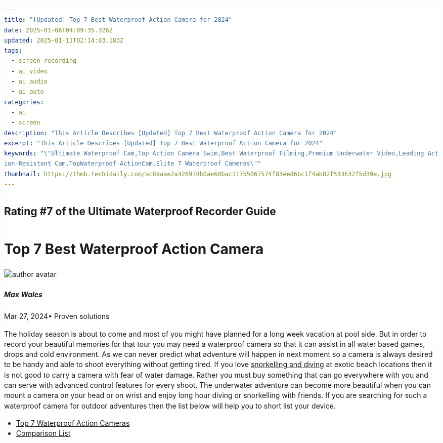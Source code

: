 ```yaml
---
title: "[Updated] Top 7 Best Waterproof Action Camera for 2024"
date: 2025-01-06T04:09:35.326Z
updated: 2025-01-11T02:14:03.183Z
tags: 
  - screen-recording
  - ai video
  - ai audio
  - ai auto
categories: 
  - ai
  - screen
description: "This Article Describes [Updated] Top 7 Best Waterproof Action Camera for 2024"
excerpt: "This Article Describes [Updated] Top 7 Best Waterproof Action Camera for 2024"
keywords: "\"Ultimate Waterproof Cam,Top Action Camera Swim,Best Waterproof Filming,Premium Underwater Video,Leading Action-Resistant Cam,TopWaterproof ActionCam,Elite 7 Waterproof Cameras\""
thumbnail: https://thmb.techidaily.com/ac89aae2a326978b0ae60bac11755067574f83eed6bc1f4ab82f533632f5d39e.jpg
---
```


## Rating #7 of the Ultimate Waterproof Recorder Guide

# Top 7 Best Waterproof Action Camera

![author avatar](https://images.wondershare.com/filmora/article-images/max-wales-author.jpg)

##### Max Wales

 Mar 27, 2024• Proven solutions

 The holiday season is about to come and most of you might have planned for a long week vacation at pool side. But in order to record your beautiful memories for that tour you may need a waterproof camera so that it can assist in all water based games, drops and cold environment. As we can never predict what adventure will happen in next moment so a camera is always desired to be handy and able to shoot everything without getting tired. If you love [snorkelling and diving](https://tools.techidaily.com/wondershare/filmora/download/) at exotic beach locations then it is not good to carry a camera with fear of water damage. Rather you must buy something that can go everywhere with you and can serve with advanced control features for every shoot. The underwater adventure can become more beautiful when you can mount a camera on your head or on wrist and enjoy long hour diving or snorkelling with friends. If you are searching for such a waterproof camera for outdoor adventures then the list below will help you to short list your device.

* [Top 7 Waterproof Action Cameras](#part1)
* [Comparison List](#part2)


<iframe width="560" height="315" src="https://www.youtube.com/embed/uV3vm805eX0?si=YSPcsFxBcJmoxLsU" title="YouTube video player" frameborder="0" allow="accelerometer; autoplay; clipboard-write; encrypted-media; gyroscope; picture-in-picture; web-share" referrerpolicy="strict-origin-when-cross-origin" allowfullscreen></iframe>
